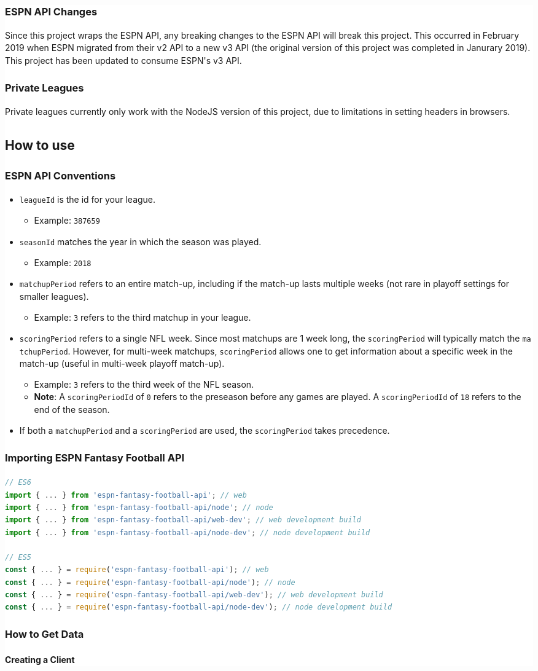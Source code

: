 ### ESPN API Changes

Since this project wraps the ESPN API, any breaking changes to the ESPN API will break this project. This occurred in February 2019 when ESPN migrated from their v2 API to a new v3 API (the original version of this project was completed in Janurary 2019). This project has been updated to consume ESPN's v3 API.

### Private Leagues

Private leagues currently only work with the NodeJS version of this project, due to limitations in setting headers in browsers.

## How to use

### ESPN API Conventions

* `leagueId` is the id for your league.
  * Example: `387659`
* `seasonId` matches the year in which the season was played.
  * Example: `2018`
* `matchupPeriod` refers to an entire match-up, including if the match-up lasts multiple weeks (not rare in playoff settings for smaller leagues).
  * Example: `3` refers to the third matchup in your league.
* `scoringPeriod` refers to a single NFL week. Since most matchups are 1 week long, the `scoringPeriod` will typically match the `matchupPeriod`. However, for multi-week matchups, `scoringPeriod` allows one to get information about a specific week in the match-up (useful in multi-week playoff match-up).
  * Example: `3` refers to the third week of the NFL season.
  * **Note**: A `scoringPeriodId` of `0` refers to the preseason before any games are played. A `scoringPeriodId` of `18` refers to the end of the season.

* If both a `matchupPeriod` and a `scoringPeriod` are used, the `scoringPeriod` takes precedence.

### Importing ESPN Fantasy Football API

```javascript
// ES6
import { ... } from 'espn-fantasy-football-api'; // web
import { ... } from 'espn-fantasy-football-api/node'; // node
import { ... } from 'espn-fantasy-football-api/web-dev'; // web development build
import { ... } from 'espn-fantasy-football-api/node-dev'; // node development build

// ES5
const { ... } = require('espn-fantasy-football-api'); // web
const { ... } = require('espn-fantasy-football-api/node'); // node
const { ... } = require('espn-fantasy-football-api/web-dev'); // web development build
const { ... } = require('espn-fantasy-football-api/node-dev'); // node development build
```

### How to Get Data

#### Creating a Client
